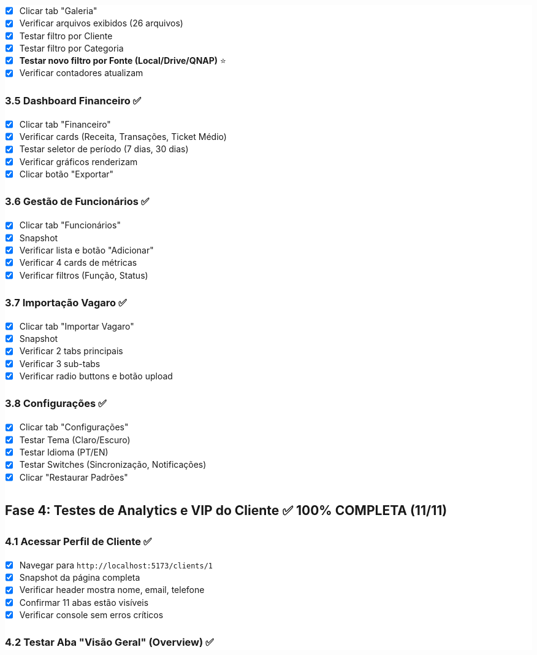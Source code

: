 - [x] Clicar tab "Galeria"
- [x] Verificar arquivos exibidos (26 arquivos)
- [x] Testar filtro por Cliente
- [x] Testar filtro por Categoria
- [x] **Testar novo filtro por Fonte (Local/Drive/QNAP)** ⭐
- [x] Verificar contadores atualizam

### 3.5 Dashboard Financeiro ✅

- [x] Clicar tab "Financeiro"
- [x] Verificar cards (Receita, Transações, Ticket Médio)
- [x] Testar seletor de período (7 dias, 30 dias)
- [x] Verificar gráficos renderizam
- [x] Clicar botão "Exportar"

### 3.6 Gestão de Funcionários ✅

- [x] Clicar tab "Funcionários"
- [x] Snapshot
- [x] Verificar lista e botão "Adicionar"
- [x] Verificar 4 cards de métricas
- [x] Verificar filtros (Função, Status)

### 3.7 Importação Vagaro ✅

- [x] Clicar tab "Importar Vagaro"
- [x] Snapshot
- [x] Verificar 2 tabs principais
- [x] Verificar 3 sub-tabs
- [x] Verificar radio buttons e botão upload

### 3.8 Configurações ✅

- [x] Clicar tab "Configurações"
- [x] Testar Tema (Claro/Escuro)
- [x] Testar Idioma (PT/EN)
- [x] Testar Switches (Sincronização, Notificações)
- [x] Clicar "Restaurar Padrões"

## Fase 4: Testes de Analytics e VIP do Cliente ✅ 100% COMPLETA (11/11)

### 4.1 Acessar Perfil de Cliente ✅

- [x] Navegar para `http://localhost:5173/clients/1`
- [x] Snapshot da página completa
- [x] Verificar header mostra nome, email, telefone
- [x] Confirmar 11 abas estão visíveis
- [x] Verificar console sem erros críticos

### 4.2 Testar Aba "Visão Geral" (Overview) ✅

